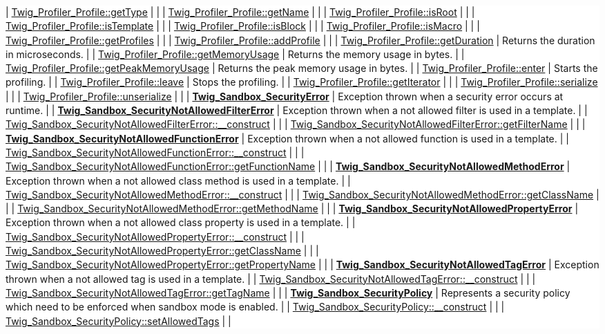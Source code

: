 | [Twig_Profiler_Profile::getType](#Twig_Profiler_ProfilegetType) |  |
| [Twig_Profiler_Profile::getName](#Twig_Profiler_ProfilegetName) |  |
| [Twig_Profiler_Profile::isRoot](#Twig_Profiler_ProfileisRoot) |  |
| [Twig_Profiler_Profile::isTemplate](#Twig_Profiler_ProfileisTemplate) |  |
| [Twig_Profiler_Profile::isBlock](#Twig_Profiler_ProfileisBlock) |  |
| [Twig_Profiler_Profile::isMacro](#Twig_Profiler_ProfileisMacro) |  |
| [Twig_Profiler_Profile::getProfiles](#Twig_Profiler_ProfilegetProfiles) |  |
| [Twig_Profiler_Profile::addProfile](#Twig_Profiler_ProfileaddProfile) |  |
| [Twig_Profiler_Profile::getDuration](#Twig_Profiler_ProfilegetDuration) | Returns the duration in microseconds. |
| [Twig_Profiler_Profile::getMemoryUsage](#Twig_Profiler_ProfilegetMemoryUsage) | Returns the memory usage in bytes. |
| [Twig_Profiler_Profile::getPeakMemoryUsage](#Twig_Profiler_ProfilegetPeakMemoryUsage) | Returns the peak memory usage in bytes. |
| [Twig_Profiler_Profile::enter](#Twig_Profiler_Profileenter) | Starts the profiling. |
| [Twig_Profiler_Profile::leave](#Twig_Profiler_Profileleave) | Stops the profiling. |
| [Twig_Profiler_Profile::getIterator](#Twig_Profiler_ProfilegetIterator) |  |
| [Twig_Profiler_Profile::serialize](#Twig_Profiler_Profileserialize) |  |
| [Twig_Profiler_Profile::unserialize](#Twig_Profiler_Profileunserialize) |  |
| [**Twig_Sandbox_SecurityError**](#Twig_Sandbox_SecurityError) | Exception thrown when a security error occurs at runtime. |
| [**Twig_Sandbox_SecurityNotAllowedFilterError**](#Twig_Sandbox_SecurityNotAllowedFilterError) | Exception thrown when a not allowed filter is used in a template. |
| [Twig_Sandbox_SecurityNotAllowedFilterError::__construct](#Twig_Sandbox_SecurityNotAllowedFilterError__construct) |  |
| [Twig_Sandbox_SecurityNotAllowedFilterError::getFilterName](#Twig_Sandbox_SecurityNotAllowedFilterErrorgetFilterName) |  |
| [**Twig_Sandbox_SecurityNotAllowedFunctionError**](#Twig_Sandbox_SecurityNotAllowedFunctionError) | Exception thrown when a not allowed function is used in a template. |
| [Twig_Sandbox_SecurityNotAllowedFunctionError::__construct](#Twig_Sandbox_SecurityNotAllowedFunctionError__construct) |  |
| [Twig_Sandbox_SecurityNotAllowedFunctionError::getFunctionName](#Twig_Sandbox_SecurityNotAllowedFunctionErrorgetFunctionName) |  |
| [**Twig_Sandbox_SecurityNotAllowedMethodError**](#Twig_Sandbox_SecurityNotAllowedMethodError) | Exception thrown when a not allowed class method is used in a template. |
| [Twig_Sandbox_SecurityNotAllowedMethodError::__construct](#Twig_Sandbox_SecurityNotAllowedMethodError__construct) |  |
| [Twig_Sandbox_SecurityNotAllowedMethodError::getClassName](#Twig_Sandbox_SecurityNotAllowedMethodErrorgetClassName) |  |
| [Twig_Sandbox_SecurityNotAllowedMethodError::getMethodName](#Twig_Sandbox_SecurityNotAllowedMethodErrorgetMethodName) |  |
| [**Twig_Sandbox_SecurityNotAllowedPropertyError**](#Twig_Sandbox_SecurityNotAllowedPropertyError) | Exception thrown when a not allowed class property is used in a template. |
| [Twig_Sandbox_SecurityNotAllowedPropertyError::__construct](#Twig_Sandbox_SecurityNotAllowedPropertyError__construct) |  |
| [Twig_Sandbox_SecurityNotAllowedPropertyError::getClassName](#Twig_Sandbox_SecurityNotAllowedPropertyErrorgetClassName) |  |
| [Twig_Sandbox_SecurityNotAllowedPropertyError::getPropertyName](#Twig_Sandbox_SecurityNotAllowedPropertyErrorgetPropertyName) |  |
| [**Twig_Sandbox_SecurityNotAllowedTagError**](#Twig_Sandbox_SecurityNotAllowedTagError) | Exception thrown when a not allowed tag is used in a template. |
| [Twig_Sandbox_SecurityNotAllowedTagError::__construct](#Twig_Sandbox_SecurityNotAllowedTagError__construct) |  |
| [Twig_Sandbox_SecurityNotAllowedTagError::getTagName](#Twig_Sandbox_SecurityNotAllowedTagErrorgetTagName) |  |
| [**Twig_Sandbox_SecurityPolicy**](#Twig_Sandbox_SecurityPolicy) | Represents a security policy which need to be enforced when sandbox mode is enabled. |
| [Twig_Sandbox_SecurityPolicy::__construct](#Twig_Sandbox_SecurityPolicy__construct) |  |
| [Twig_Sandbox_SecurityPolicy::setAllowedTags](#Twig_Sandbox_SecurityPolicysetAllowedTags) |  |